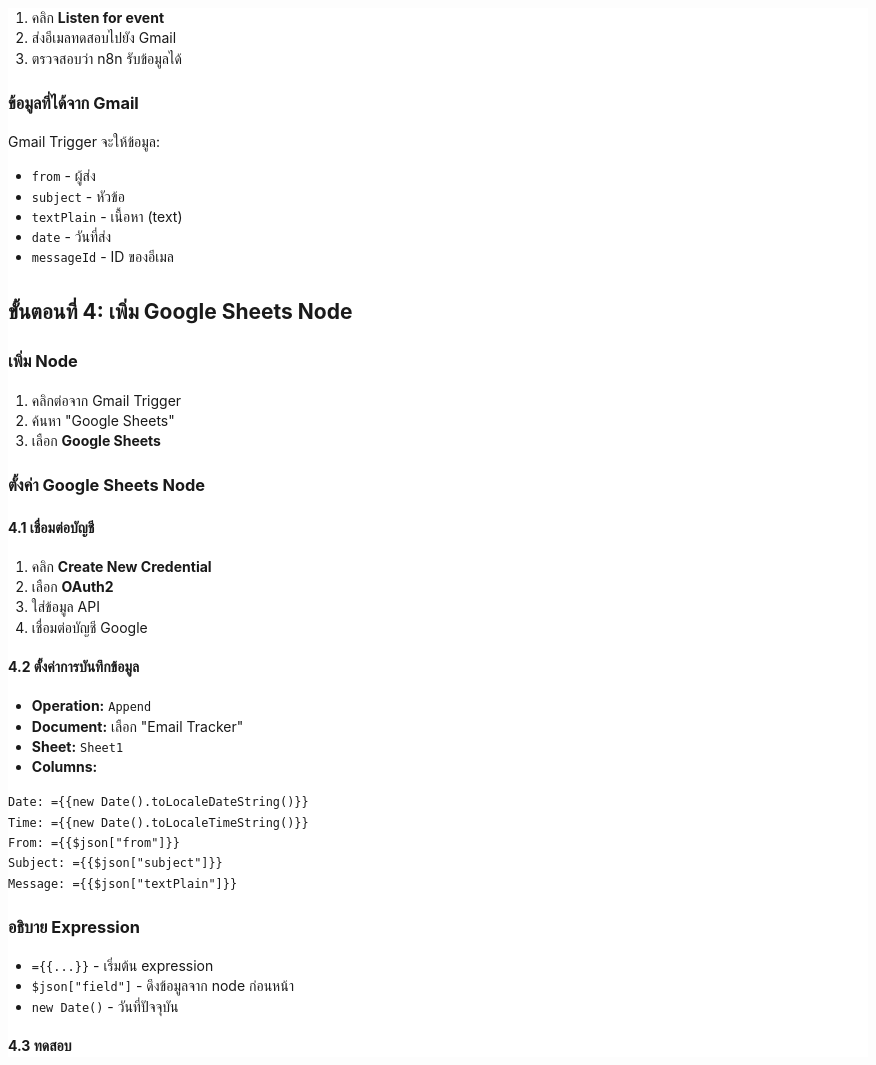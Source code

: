 1. คลิก **Listen for event**
2. ส่งอีเมลทดสอบไปยัง Gmail
3. ตรวจสอบว่า n8n รับข้อมูลได้

### ข้อมูลที่ได้จาก Gmail

Gmail Trigger จะให้ข้อมูล:
- `from` - ผู้ส่ง
- `subject` - หัวข้อ
- `textPlain` - เนื้อหา (text)
- `date` - วันที่ส่ง
- `messageId` - ID ของอีเมล

## ขั้นตอนที่ 4: เพิ่ม Google Sheets Node

### เพิ่ม Node

1. คลิกต่อจาก Gmail Trigger
2. ค้นหา "Google Sheets"
3. เลือก **Google Sheets**

### ตั้งค่า Google Sheets Node

#### 4.1 เชื่อมต่อบัญชี

1. คลิก **Create New Credential**
2. เลือก **OAuth2**
3. ใส่ข้อมูล API
4. เชื่อมต่อบัญชี Google

#### 4.2 ตั้งค่าการบันทึกข้อมูล

- **Operation:** `Append`
- **Document:** เลือก "Email Tracker"
- **Sheet:** `Sheet1`
- **Columns:**

```
Date: ={{new Date().toLocaleDateString()}}
Time: ={{new Date().toLocaleTimeString()}}
From: ={{$json["from"]}}
Subject: ={{$json["subject"]}}
Message: ={{$json["textPlain"]}}
```

### อธิบาย Expression

- `={{...}}` - เริ่มต้น expression
- `$json["field"]` - ดึงข้อมูลจาก node ก่อนหน้า
- `new Date()` - วันที่ปัจจุบัน

#### 4.3 ทดสอบ
